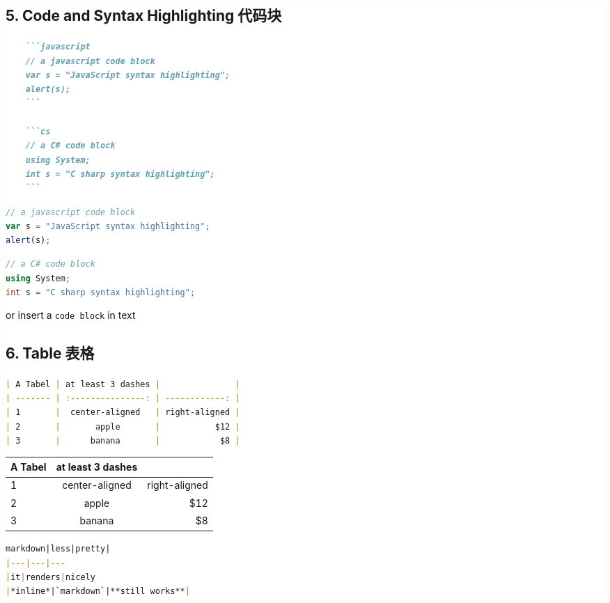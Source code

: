[logo1]: https://code.visualstudio.com/assets/updates/1_35/logo-insiders.png "another logo"

## 5. Code and Syntax Highlighting 代码块

```markdown
    ```javascript
    // a javascript code block
    var s = "JavaScript syntax highlighting";
    alert(s);
    ```

    ```cs
    // a C# code block
    using System;
    int s = "C sharp syntax highlighting";
    ```
```

```javascript
// a javascript code block
var s = "JavaScript syntax highlighting";
alert(s);
```

```cs
// a C# code block
using System;
int s = "C sharp syntax highlighting";
```

or insert a `code block` in text

## 6. Table 表格

```md
| A Tabel | at least 3 dashes |               |
| ------- | :---------------: | ------------: |
| 1       |  center-aligned   | right-aligned |
| 2       |       apple       |           $12 |
| 3       |      banana       |            $8 |
```

| A Tabel | at least 3 dashes |               |
| ------- | :---------------: | ------------: |
| 1       |  center-aligned   | right-aligned |
| 2       |       apple       |           $12 |
| 3       |      banana       |            $8 |

```md
markdown|less|pretty|
|---|---|---
|it|renders|nicely
|*inline*|`markdown`|**still works**|
```


[1]: https://github.com
[github]: https://github.com
[1]: https://github.com
[github]: https://github.com